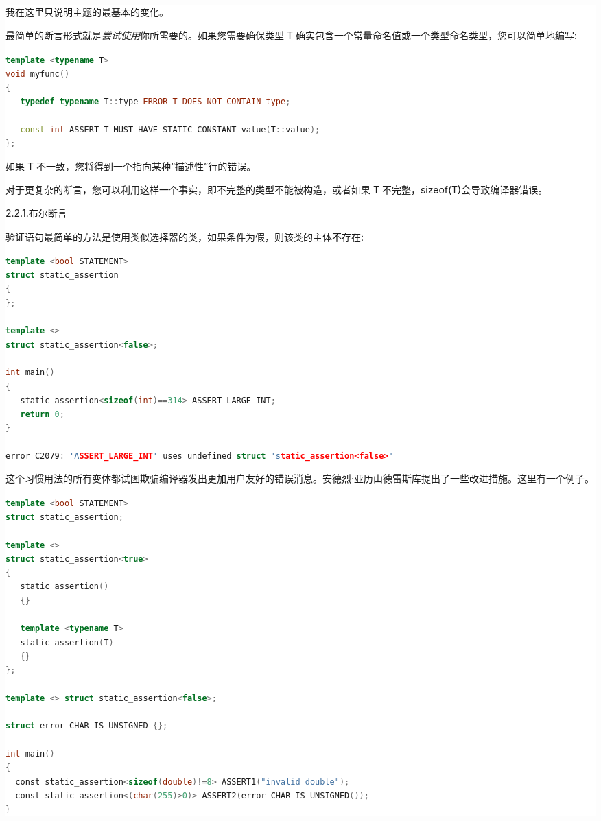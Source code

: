 我在这里只说明主题的最基本的变化。

最简单的断言形式就是*尝试使用*你所需要的。如果您需要确保类型 T 确实包含一个常量命名值或一个类型命名类型，您可以简单地编写:

```cpp
template <typename T>
void myfunc()
{
   typedef typename T::type ERROR_T_DOES_NOT_CONTAIN_type;

   const int ASSERT_T_MUST_HAVE_STATIC_CONSTANT_value(T::value);
};
```

如果 T 不一致，您将得到一个指向某种“描述性”行的错误。

对于更复杂的断言，您可以利用这样一个事实，即不完整的类型不能被构造，或者如果 T 不完整，sizeof(T)会导致编译器错误。

2.2.1.布尔断言

验证语句最简单的方法是使用类似选择器的类，如果条件为假，则该类的主体不存在:

```cpp
template <bool STATEMENT>
struct static_assertion
{
};

template <>
struct static_assertion<false>;

int main()
{
   static_assertion<sizeof(int)==314> ASSERT_LARGE_INT;
   return 0;
}

error C2079: 'ASSERT_LARGE_INT' uses undefined struct 'static_assertion<false>'
```

这个习惯用法的所有变体都试图欺骗编译器发出更加用户友好的错误消息。安德烈·亚历山德雷斯库提出了一些改进措施。这里有一个例子。

```cpp
template <bool STATEMENT>
struct static_assertion;

template <>
struct static_assertion<true>
{
   static_assertion()
   {}

   template <typename T>
   static_assertion(T)
   {}
};

template <> struct static_assertion<false>;

struct error_CHAR_IS_UNSIGNED {};

int main()
{
  const static_assertion<sizeof(double)!=8> ASSERT1("invalid double");
  const static_assertion<(char(255)>0)> ASSERT2(error_CHAR_IS_UNSIGNED());
}
```
